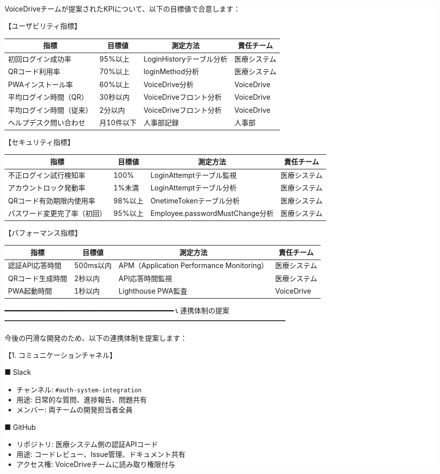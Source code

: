 VoiceDriveチームが提案されたKPIについて、以下の目標値で合意します：

【ユーザビリティ指標】

| 指標 | 目標値 | 測定方法 | 責任チーム |
|-----|-------|---------|----------|
| 初回ログイン成功率 | 95%以上 | LoginHistoryテーブル分析 | 医療システム |
| QRコード利用率 | 70%以上 | loginMethod分析 | 医療システム |
| PWAインストール率 | 60%以上 | VoiceDrive分析 | VoiceDrive |
| 平均ログイン時間（QR） | 30秒以内 | VoiceDriveフロント分析 | VoiceDrive |
| 平均ログイン時間（従来） | 2分以内 | VoiceDriveフロント分析 | VoiceDrive |
| ヘルプデスク問い合わせ | 月10件以下 | 人事部記録 | 人事部 |

【セキュリティ指標】

| 指標 | 目標値 | 測定方法 | 責任チーム |
|-----|-------|---------|----------|
| 不正ログイン試行検知率 | 100% | LoginAttemptテーブル監視 | 医療システム |
| アカウントロック発動率 | 1%未満 | LoginAttemptテーブル分析 | 医療システム |
| QRコード有効期限内使用率 | 98%以上 | OnetimeTokenテーブル分析 | 医療システム |
| パスワード変更完了率（初回） | 95%以上 | Employee.passwordMustChange分析 | 医療システム |

【パフォーマンス指標】

| 指標 | 目標値 | 測定方法 | 責任チーム |
|-----|-------|---------|----------|
| 認証API応答時間 | 500ms以内 | APM（Application Performance Monitoring） | 医療システム |
| QRコード生成時間 | 2秒以内 | API応答時間監視 | 医療システム |
| PWA起動時間 | 1秒以内 | Lighthouse PWA監査 | VoiceDrive |


━━━━━━━━━━━━━━━━━━━━━━━━━━━━━━━━━━━━━━━━
📞 連携体制の提案
━━━━━━━━━━━━━━━━━━━━━━━━━━━━━━━━━━━━━━━━

今後の円滑な開発のため、以下の連携体制を提案します：

【1. コミュニケーションチャネル】

■ Slack
  - チャンネル: `#auth-system-integration`
  - 用途: 日常的な質問、進捗報告、問題共有
  - メンバー: 両チームの開発担当者全員

■ GitHub
  - リポジトリ: 医療システム側の認証APIコード
  - 用途: コードレビュー、Issue管理、ドキュメント共有
  - アクセス権: VoiceDriveチームに読み取り権限付与
